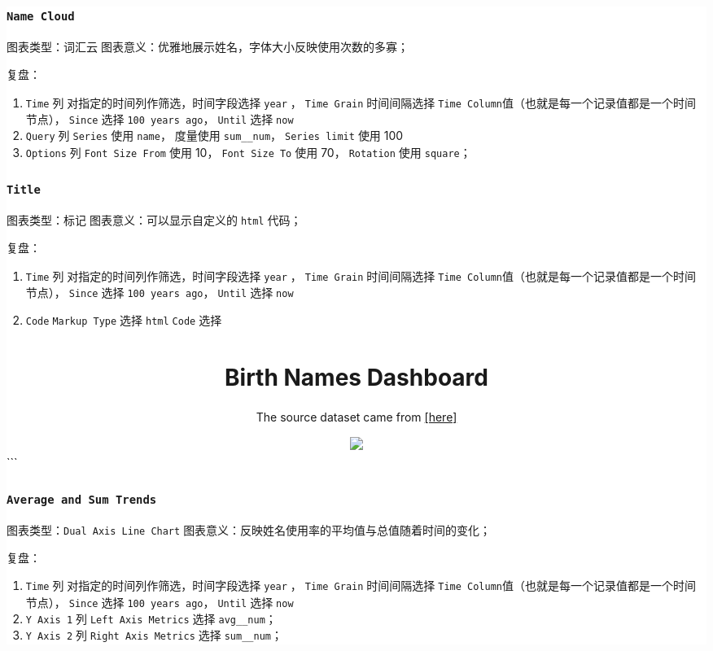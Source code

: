 ### `Name Cloud`
图表类型：词汇云
图表意义：优雅地展示姓名，字体大小反映使用次数的多寡；

复盘：

1. `Time` 列
    对指定的时间列作筛选，时间字段选择 `year` ， `Time Grain` 时间间隔选择 `Time Column`值（也就是每一个记录值都是一个时间节点）， `Since` 选择 `100 years ago`， `Until` 选择 `now` 
2. `Query` 列
  `Series` 使用 `name`， 度量使用 `sum__num`， `Series limit` 使用 100
3. `Options` 列
  `Font Size From` 使用 10， `Font Size To` 使用 70， `Rotation` 使用 `square`；

### `Title`
图表类型：标记
图表意义：可以显示自定义的 `html` 代码；

复盘：

1. `Time` 列
    对指定的时间列作筛选，时间字段选择 `year` ， `Time Grain` 时间间隔选择 `Time Column`值（也就是每一个记录值都是一个时间节点）， `Since` 选择 `100 years ago`， `Until` 选择 `now` 
2. `Code`
  `Markup Type` 选择 `html`
  `Code` 选择

    ```
  <div style="text-align:center">
    <h1>Birth Names Dashboard</h1>
    <p>
        The source dataset came from
        <a href="https://github.com/hadley/babynames" target="_blank">[here]</a>
    </p>
    <img src="/static/assets/images/babytux.jpg">
 </div>
    ```



### `Average and Sum Trends`
图表类型：`Dual Axis Line Chart`
图表意义：反映姓名使用率的平均值与总值随着时间的变化；

复盘：

1. `Time` 列
    对指定的时间列作筛选，时间字段选择 `year` ， `Time Grain` 时间间隔选择 `Time Column`值（也就是每一个记录值都是一个时间节点）， `Since` 选择 `100 years ago`， `Until` 选择 `now` 
2. `Y Axis 1` 列
  `Left Axis Metrics` 选择 `avg__num`；
2. `Y Axis 2` 列
  `Right Axis Metrics` 选择 `sum__num`；
